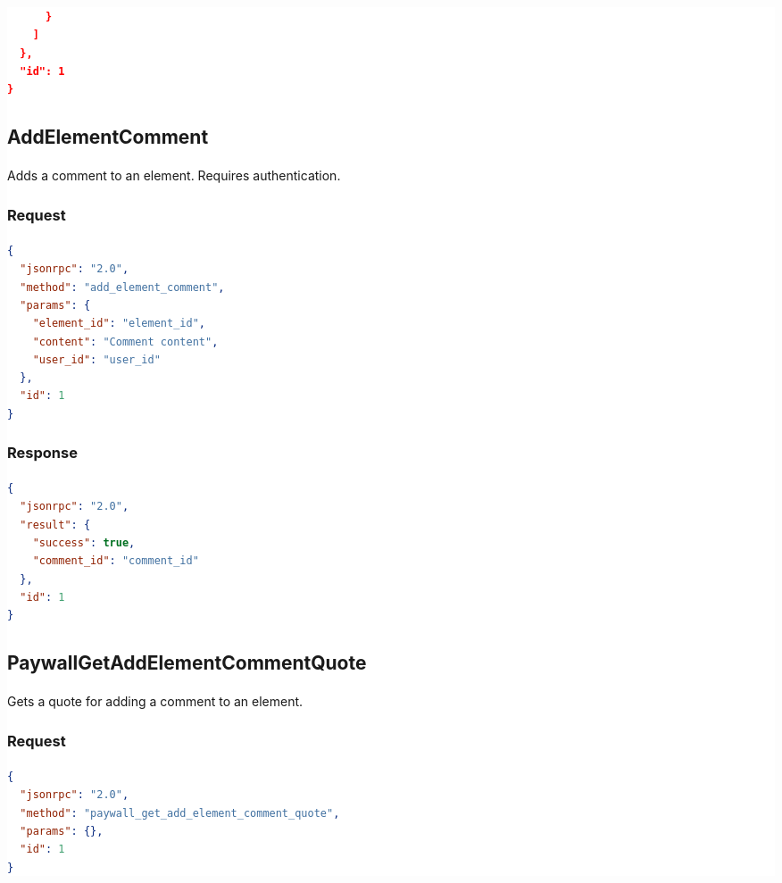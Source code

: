 ```json
      }
    ]
  },
  "id": 1
}
```

## AddElementComment

Adds a comment to an element. Requires authentication.

### Request

```json
{
  "jsonrpc": "2.0",
  "method": "add_element_comment",
  "params": {
    "element_id": "element_id",
    "content": "Comment content",
    "user_id": "user_id"
  },
  "id": 1
}
```

### Response

```json
{
  "jsonrpc": "2.0",
  "result": {
    "success": true,
    "comment_id": "comment_id"
  },
  "id": 1
}
```

## PaywallGetAddElementCommentQuote

Gets a quote for adding a comment to an element.

### Request

```json
{
  "jsonrpc": "2.0",
  "method": "paywall_get_add_element_comment_quote",
  "params": {},
  "id": 1
}
```
